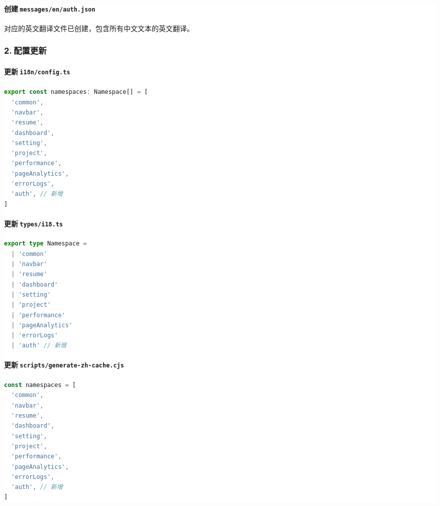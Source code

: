#### 创建 `messages/en/auth.json`

对应的英文翻译文件已创建，包含所有中文文本的英文翻译。

### 2. 配置更新

#### 更新 `i18n/config.ts`

```typescript
export const namespaces: Namespace[] = [
  'common',
  'navbar',
  'resume',
  'dashboard',
  'setting',
  'project',
  'performance',
  'pageAnalytics',
  'errorLogs',
  'auth', // 新增
]
```

#### 更新 `types/i18.ts`

```typescript
export type Namespace =
  | 'common'
  | 'navbar'
  | 'resume'
  | 'dashboard'
  | 'setting'
  | 'project'
  | 'performance'
  | 'pageAnalytics'
  | 'errorLogs'
  | 'auth' // 新增
```

#### 更新 `scripts/generate-zh-cache.cjs`

```javascript
const namespaces = [
  'common',
  'navbar',
  'resume',
  'dashboard',
  'setting',
  'project',
  'performance',
  'pageAnalytics',
  'errorLogs',
  'auth', // 新增
]
```
